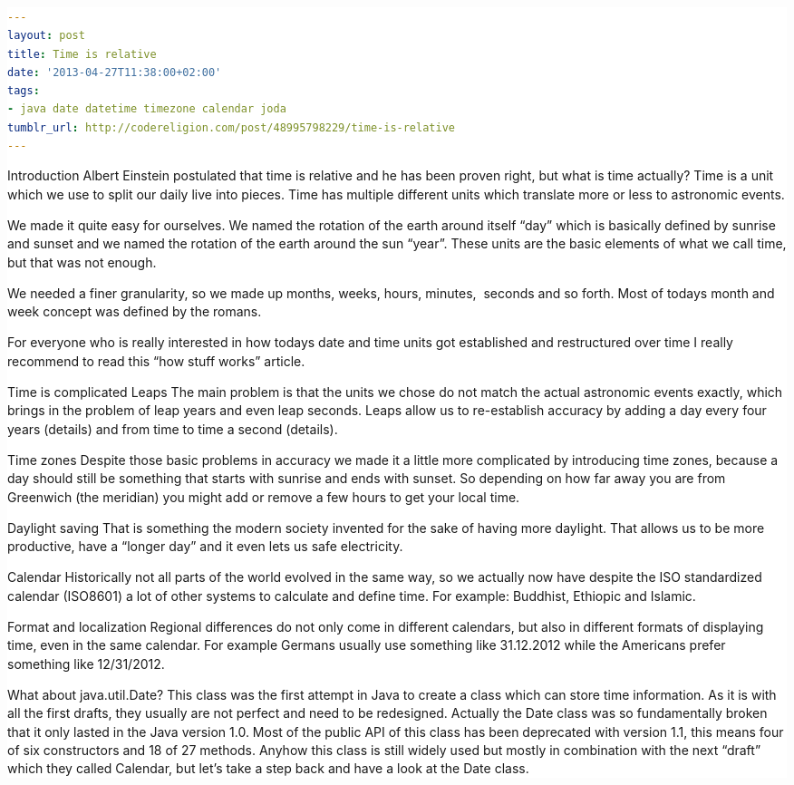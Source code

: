 ```yaml
---
layout: post
title: Time is relative
date: '2013-04-27T11:38:00+02:00'
tags:
- java date datetime timezone calendar joda
tumblr_url: http://codereligion.com/post/48995798229/time-is-relative
---
```

Introduction
Albert Einstein postulated that time is relative and he has been proven right, but what is time actually? Time is a unit which we use to split our daily live into pieces. Time has multiple different units which translate more or less to astronomic events.

We made it quite easy for ourselves. We named the rotation of the earth around itself “day” which is basically defined by sunrise and sunset and we named the rotation of the earth around the sun “year”. These units are the basic elements of what we call time, but that was not enough.

We needed a finer granularity, so we made up months, weeks, hours, minutes,  seconds and so forth. Most of todays month and week concept was defined by the romans.

For everyone who is really interested in how todays date and time units got established and restructured over time I really recommend to read this “how stuff works” article.

Time is complicated
Leaps
The main problem is that the units we chose do not match the actual astronomic events exactly, which brings in the problem of leap years and even leap seconds. Leaps allow us to re-establish accuracy by adding a day every four years (details) and from time to time a second (details). 

Time zones
Despite those basic problems in accuracy we made it a little more complicated by introducing time zones, because a day should still be something that starts with sunrise and ends with sunset. So depending on how far away you are from Greenwich (the meridian) you might add or remove a few hours to get your local time.

Daylight saving
That is something the modern society invented for the sake of having more daylight. That allows us to be more productive, have a “longer day” and it even lets us safe electricity.

Calendar
Historically not all parts of the world evolved in the same way, so we actually now have despite the ISO standardized calendar (ISO8601) a lot of other systems to calculate and define time. For example: Buddhist, Ethiopic and Islamic.

Format and localization
Regional differences do not only come in different calendars, but also in different formats of displaying time, even in the same calendar. For example Germans usually use something like 31.12.2012 while the Americans prefer something like 12/31/2012.

What about java.util.Date?
This class was the first attempt in Java to create a class which can store time information. As it is with all the first drafts, they usually are not perfect and need to be redesigned. Actually the Date class was so fundamentally broken that it only lasted in the Java version 1.0. Most of the public API of this class has been deprecated with version 1.1, this means four of six constructors and 18 of 27 methods. Anyhow this class is still widely used but mostly in combination with the next “draft” which they called Calendar, but let’s take a step back and have a look at the Date class.

